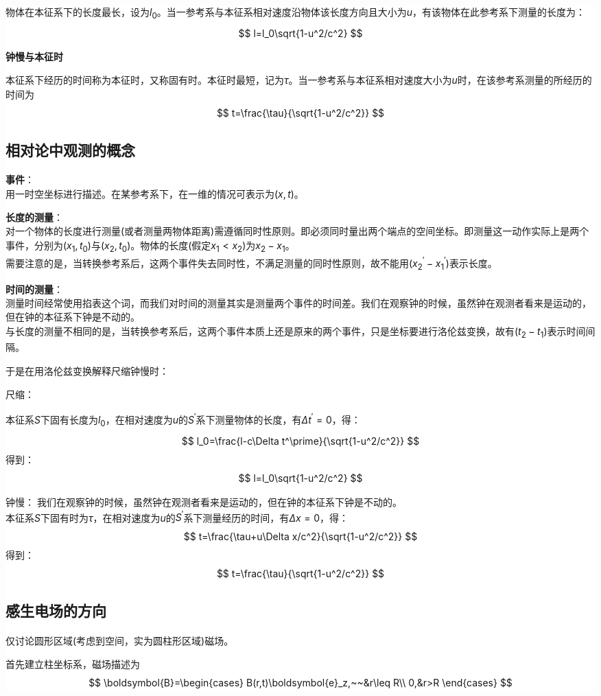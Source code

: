 物体在本征系下的长度最长，设为$l_0$。当一参考系与本征系相对速度沿物体该长度方向且大小为$u$，有该物体在此参考系下测量的长度为：
$$
l=l_0\sqrt{1-u^2/c^2}
$$

**钟慢与本征时**

本征系下经历的时间称为本征时，又称固有时。本征时最短，记为$\tau$。当一参考系与本征系相对速度大小为$u$时，在该参考系测量的所经历的时间为
$$
t=\frac{\tau}{\sqrt{1-u^2/c^2}}
$$

## 相对论中观测的概念

**事件**：  
用一时空坐标进行描述。在某参考系下，在一维的情况可表示为$(x,t)$。

**长度的测量**：  
对一个物体的长度进行测量(或者测量两物体距离)需遵循同时性原则。即必须同时量出两个端点的空间坐标。即测量这一动作实际上是两个事件，分别为$(x_1,t_0)$与$(x_2,t_0)$。物体的长度(假定$x_1<x_2$)为$x_2-x_1$。  
需要注意的是，当转换参考系后，这两个事件失去同时性，不满足测量的同时性原则，故不能用$(x_2^\prime-x_1^\prime)$表示长度。

**时间的测量**：  
测量时间经常使用掐表这个词，而我们对时间的测量其实是测量两个事件的时间差。我们在观察钟的时候，虽然钟在观测者看来是运动的，但在钟的本征系下钟是不动的。  
与长度的测量不相同的是，当转换参考系后，这两个事件本质上还是原来的两个事件，只是坐标要进行洛伦兹变换，故有$(t_2-t_1)$表示时间间隔。

于是在用洛伦兹变换解释尺缩钟慢时：

尺缩：

本征系$S$下固有长度为$l_0$，在相对速度为$u$的$S^\prime$系下测量物体的长度，有$\Delta t^\prime=0$，得：
$$
l_0=\frac{l-c\Delta t^\prime}{\sqrt{1-u^2/c^2}}
$$
得到：
$$
l=l_0\sqrt{1-u^2/c^2}
$$

钟慢：
我们在观察钟的时候，虽然钟在观测者看来是运动的，但在钟的本征系下钟是不动的。  
本征系$S$下固有时为$\tau$，在相对速度为$u$的$S^\prime$系下测量经历的时间，有$\Delta x=0$，得：
$$
t=\frac{\tau+u\Delta x/c^2}{\sqrt{1-u^2/c^2}}
$$
得到：
$$
t=\frac{\tau}{\sqrt{1-u^2/c^2}}
$$

## 感生电场的方向

仅讨论圆形区域(考虑到空间，实为圆柱形区域)磁场。

首先建立柱坐标系，磁场描述为
$$
\boldsymbol{B}=\begin{cases}
    B(r,t)\boldsymbol{e}_z,~~&r\leq R\\
    0,&r>R
\end{cases}
$$
